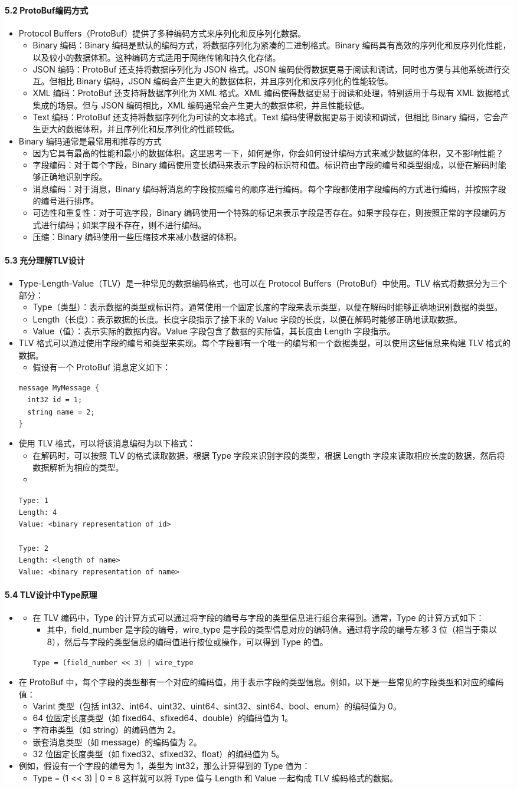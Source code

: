 

#### 5.2 ProtoBuf编码方式
- Protocol Buffers（ProtoBuf）提供了多种编码方式来序列化和反序列化数据。
    - Binary 编码：Binary 编码是默认的编码方式，将数据序列化为紧凑的二进制格式。Binary 编码具有高效的序列化和反序列化性能，以及较小的数据体积。这种编码方式适用于网络传输和持久化存储。
    - JSON 编码：ProtoBuf 还支持将数据序列化为 JSON 格式。JSON 编码使得数据更易于阅读和调试，同时也方便与其他系统进行交互。但相比 Binary 编码，JSON 编码会产生更大的数据体积，并且序列化和反序列化的性能较低。
    - XML 编码：ProtoBuf 还支持将数据序列化为 XML 格式。XML 编码使得数据更易于阅读和处理，特别适用于与现有 XML 数据格式集成的场景。但与 JSON 编码相比，XML 编码通常会产生更大的数据体积，并且性能较低。
    - Text 编码：ProtoBuf 还支持将数据序列化为可读的文本格式。Text 编码使得数据更易于阅读和调试，但相比 Binary 编码，它会产生更大的数据体积，并且序列化和反序列化的性能较低。
- Binary 编码通常是最常用和推荐的方式
    - 因为它具有最高的性能和最小的数据体积。这里思考一下，如何是你，你会如何设计编码方式来减少数据的体积，又不影响性能？
    - 字段编码：对于每个字段，Binary 编码使用变长编码来表示字段的标识符和值。标识符由字段的编号和类型组成，以便在解码时能够正确地识别字段。
    - 消息编码：对于消息，Binary 编码将消息的字段按照编号的顺序进行编码。每个字段都使用字段编码的方式进行编码，并按照字段的编号进行排序。
    - 可选性和重复性：对于可选字段，Binary 编码使用一个特殊的标记来表示字段是否存在。如果字段存在，则按照正常的字段编码方式进行编码；如果字段不存在，则不进行编码。
    - 压缩：Binary 编码使用一些压缩技术来减小数据的体积。



#### 5.3 充分理解TLV设计
- Type-Length-Value（TLV）是一种常见的数据编码格式，也可以在 Protocol Buffers（ProtoBuf）中使用。TLV 格式将数据分为三个部分：
    - Type（类型）：表示数据的类型或标识符。通常使用一个固定长度的字段来表示类型，以便在解码时能够正确地识别数据的类型。
    - Length（长度）：表示数据的长度。长度字段指示了接下来的 Value 字段的长度，以便在解码时能够正确地读取数据。
    - Value（值）：表示实际的数据内容。Value 字段包含了数据的实际值，其长度由 Length 字段指示。
- TLV 格式可以通过使用字段的编号和类型来实现。每个字段都有一个唯一的编号和一个数据类型，可以使用这些信息来构建 TLV 格式的数据。
    - 假设有一个 ProtoBuf 消息定义如下：
    ```
    message MyMessage {
      int32 id = 1;
      string name = 2;
    }
    ```
- 使用 TLV 格式，可以将该消息编码为以下格式：
    - 在解码时，可以按照 TLV 的格式读取数据，根据 Type 字段来识别字段的类型，根据 Length 字段来读取相应长度的数据，然后将数据解析为相应的类型。
    - 
    ```
    Type: 1
    Length: 4
    Value: <binary representation of id>
    
    Type: 2
    Length: <length of name>
    Value: <binary representation of name>
    ```


#### 5.4 TLV设计中Type原理
- - 在 TLV 编码中，Type 的计算方式可以通过将字段的编号与字段的类型信息进行组合来得到。通常，Type 的计算方式如下：
    - 其中，field_number 是字段的编号，wire_type 是字段的类型信息对应的编码值。通过将字段的编号左移 3 位（相当于乘以 8），然后与字段的类型信息的编码值进行按位或操作，可以得到 Type 的值。
    ```
    Type = (field_number << 3) | wire_type
    ```
- 在 ProtoBuf 中，每个字段的类型都有一个对应的编码值，用于表示字段的类型信息。例如，以下是一些常见的字段类型和对应的编码值：
    - Varint 类型（包括 int32、int64、uint32、uint64、sint32、sint64、bool、enum）的编码值为 0。
    - 64 位固定长度类型（如 fixed64、sfixed64、double）的编码值为 1。
    - 字符串类型（如 string）的编码值为 2。
    - 嵌套消息类型（如 message）的编码值为 2。
    - 32 位固定长度类型（如 fixed32、sfixed32、float）的编码值为 5。
- 例如，假设有一个字段的编号为 1，类型为 int32，那么计算得到的 Type 值为：
    - Type = (1 << 3) | 0 = 8  这样就可以将 Type 值与 Length 和 Value 一起构成 TLV 编码格式的数据。
